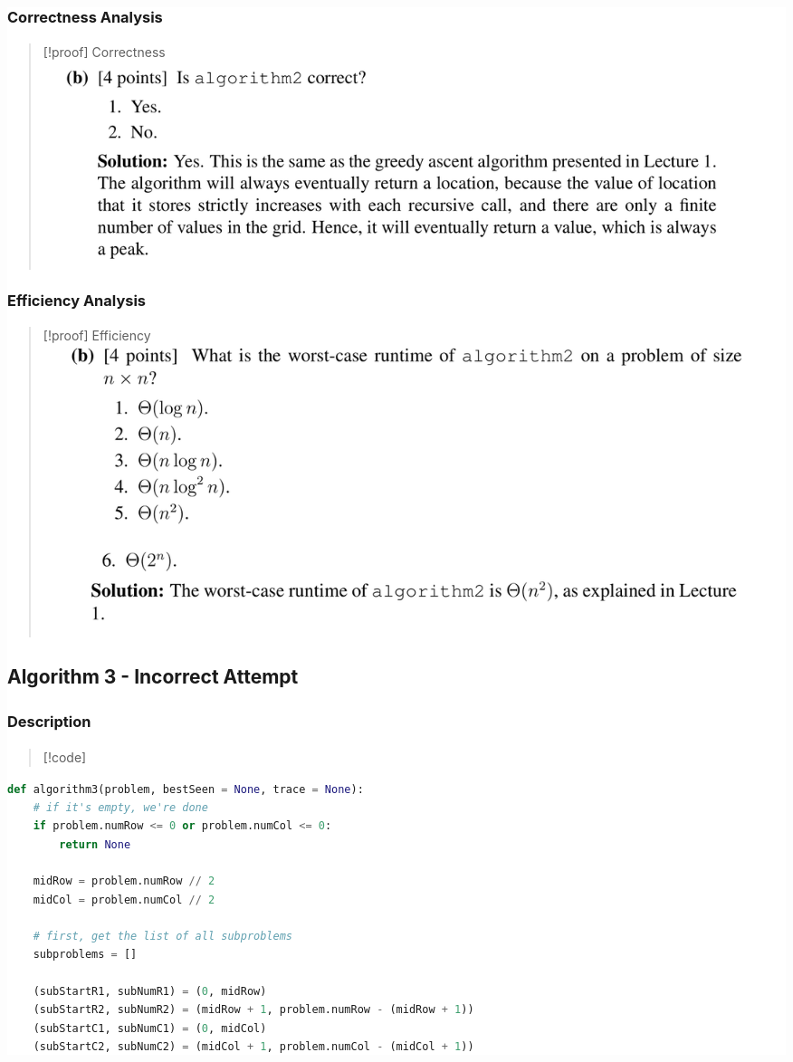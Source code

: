 
### Correctness Analysis
> [!proof] Correctness
> ![](Algorithmic_Thinking.assets/image-20231209175936849.png)


### Efficiency Analysis
> [!proof] Efficiency
> ![](Algorithmic_Thinking.assets/image-20231209190425105.png)![](Algorithmic_Thinking.assets/image-20231209190430046.png)







## Algorithm 3 - Incorrect Attempt
### Description
> [!code]
```python
def algorithm3(problem, bestSeen = None, trace = None):  
    # if it's empty, we're done   
	if problem.numRow <= 0 or problem.numCol <= 0:  
        return None  
  
    midRow = problem.numRow // 2  
    midCol = problem.numCol // 2  
  
    # first, get the list of all subproblems  
    subproblems = []  
  
    (subStartR1, subNumR1) = (0, midRow)  
    (subStartR2, subNumR2) = (midRow + 1, problem.numRow - (midRow + 1))  
    (subStartC1, subNumC1) = (0, midCol)  
    (subStartC2, subNumC2) = (midCol + 1, problem.numCol - (midCol + 1))  
```
